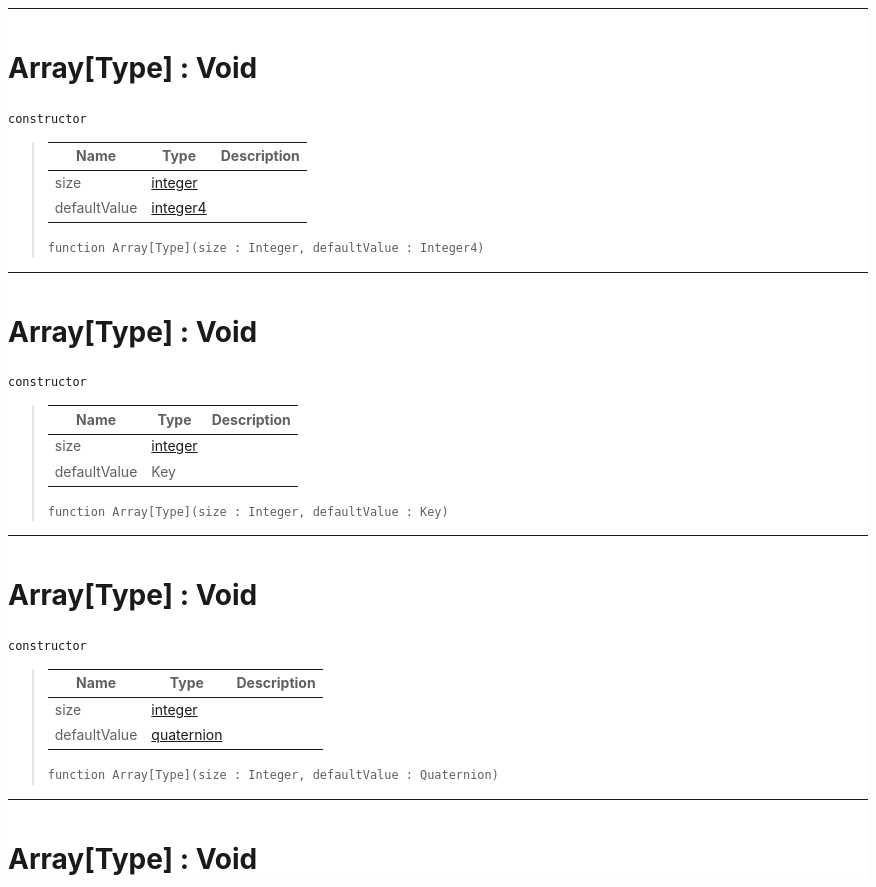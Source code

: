 
---  
 #  Array[Type] : Void

 `constructor`

> 
> |Name|Type|Description|
> |---|---|---|
> |size|[integer](https://github.com/PlasmaEngine/PlasmaDocs/blob/master/code_reference/lightning_base_types/integer.markdown)| |
> |defaultValue|[integer4](https://github.com/PlasmaEngine/PlasmaDocs/blob/master/code_reference/lightning_base_types/integer4.markdown)| |
> ``` lang=cpp, name=Lightning
> function Array[Type](size : Integer, defaultValue : Integer4)
> ``` 


---  
 #  Array[Type] : Void

 `constructor`

> 
> |Name|Type|Description|
> |---|---|---|
> |size|[integer](https://github.com/PlasmaEngine/PlasmaDocs/blob/master/code_reference/lightning_base_types/integer.markdown)| |
> |defaultValue|Key| |
> ``` lang=cpp, name=Lightning
> function Array[Type](size : Integer, defaultValue : Key)
> ``` 


---  
 #  Array[Type] : Void

 `constructor`

> 
> |Name|Type|Description|
> |---|---|---|
> |size|[integer](https://github.com/PlasmaEngine/PlasmaDocs/blob/master/code_reference/lightning_base_types/integer.markdown)| |
> |defaultValue|[quaternion](https://github.com/PlasmaEngine/PlasmaDocs/blob/master/code_reference/lightning_base_types/quaternion.markdown)| |
> ``` lang=cpp, name=Lightning
> function Array[Type](size : Integer, defaultValue : Quaternion)
> ``` 


---  
 #  Array[Type] : Void
